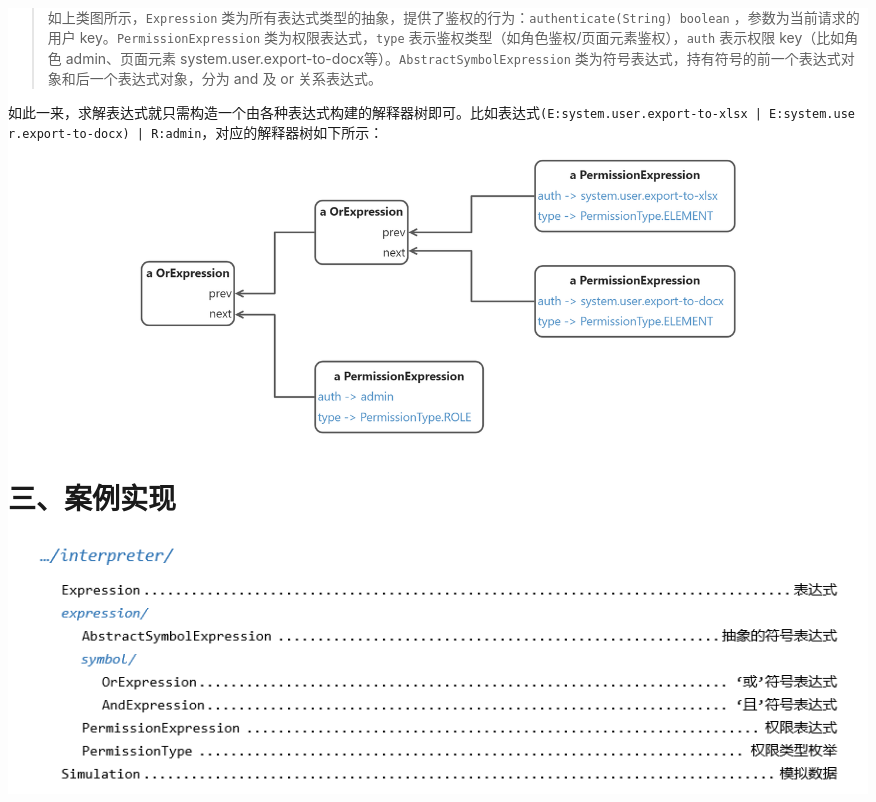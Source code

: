 </div>

> 如上类图所示，`Expression` 类为所有表达式类型的抽象，提供了鉴权的行为：`authenticate(String) boolean` ，参数为当前请求的用户 key。`PermissionExpression` 类为权限表达式，`type` 表示鉴权类型（如角色鉴权/页面元素鉴权），`auth` 表示权限 key（比如角色 admin、页面元素 system.user.export-to-docx等）。`AbstractSymbolExpression` 类为符号表达式，持有符号的前一个表达式对象和后一个表达式对象，分为 and 及 or 关系表达式。

如此一来，求解表达式就只需构造一个由各种表达式构建的解释器树即可。比如表达式`(E:system.user.export-to-xlsx | E:system.user.export-to-docx) | R:admin`，对应的解释器树如下所示：
<div align="center">
   <img src="/doc/resource/interpreter/案例的解释器树.jpg" width="70%"/>
</div>

# 三、案例实现
<div align="center">
   <img src="/doc/resource/interpreter/代码附录.png" width="95%"/>
</div>
